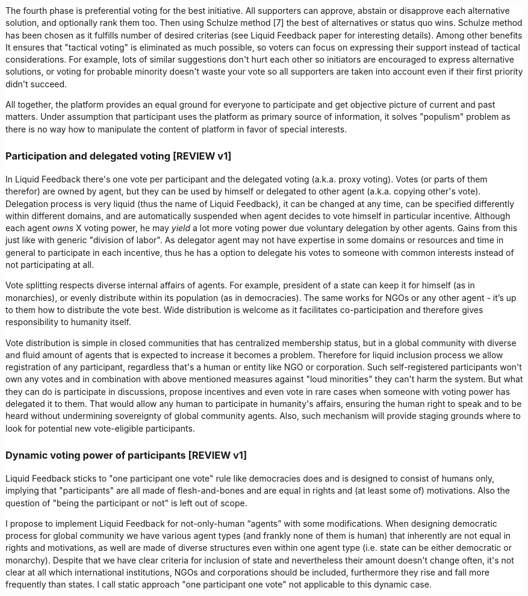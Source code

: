 The fourth phase is preferential voting for the best initiative. All supporters can approve, abstain or disapprove each alternative solution, and optionally rank them too. Then using Schulze method [7] the best of alternatives or status quo wins. Schulze method has been chosen as it fulfills number of desired criterias (see Liquid Feedback paper for interesting details). Among other benefits It ensures that "tactical voting" is eliminated as much possible, so voters can focus on expressing their support instead of tactical considerations. For example, lots of similar suggestions don't hurt each other so initiators are encouraged to express alternative solutions, or voting for probable minority doesn't waste your vote so all supporters are taken into account even if their first priority didn't succeed.

All together, the platform provides an equal ground for everyone to participate and get objective picture of current and past matters. Under assumption that participant uses the platform as primary source of information, it solves "populism" problem as there is no way how to manipulate the content of platform in favor of special interests.


### Participation and delegated voting [REVIEW v1]

In Liquid Feedback there's one vote per participant and the delegated voting (a.k.a. proxy voting). Votes (or parts of them therefor) are owned by agent, but they can be used by himself or delegated to other agent (a.k.a. copying other's vote). Delegation process is very liquid (thus the name of Liquid Feedback), it can be changed at any time, can be specified differently within different domains, and are automatically suspended when agent decides to vote himself in particular incentive. Although each agent *owns* X voting power, he may *yield* a lot more voting power due voluntary delegation by other agents. Gains from this just like with generic "division of labor". As delegator agent may not have expertise in some domains or resources and time in general to participate in each incentive, thus he has a option to delegate his votes to someone with common interests instead of not participating at all.

Vote splitting respects diverse internal affairs of agents. For example, president of a state can keep it for himself (as in monarchies), or evenly distribute within its population (as in democracies). The same works for NGOs or any other agent - it’s up to them how to distribute the vote best. Wide distribution is welcome as it facilitates co-participation and therefore gives responsibility to humanity itself.

Vote distribution is simple  in closed communities that has centralized membership status, but in a global community with diverse and fluid amount of agents that is expected to increase it becomes a problem. Therefore for liquid inclusion process we allow registration of any participant, regardless that's a human or entity like NGO or corporation. Such self-registered participants won't own any votes and in combination with above mentioned measures against "loud minorities" they can't harm the system. But what they can do is participate in discussions, propose incentives and even vote in rare cases when someone with voting power has delegated it to them. That would allow any human to participate in humanity's affairs, ensuring the human right to speak and to be heard without undermining sovereignty of global community agents. Also, such mechanism will provide staging grounds where to look for potential new vote-eligible participants.

### Dynamic voting power of participants [REVIEW v1]

Liquid Feedback sticks to "one participant one vote" rule like democracies does and is designed to consist of humans only, implying that "participants" are all made of flesh-and-bones and are equal in rights and (at least some of) motivations. Also the question of "being the participant or not" is left out of scope.

I propose to implement Liquid Feedback for not-only-human “agents” with some modifications. When designing democratic process for global community we have various agent types (and frankly none of them is human) that inherently are not equal in rights and motivations, as well are made of diverse structures even within one agent type (i.e. state can be either democratic or monarchy). Despite that we have clear criteria for inclusion of state and nevertheless their amount doesn't change often, it's not clear at all which international institutions, NGOs and corporations should be included, furthermore they rise and fall more frequently than states. I call static approach "one participant one vote" not applicable to this dynamic case.
